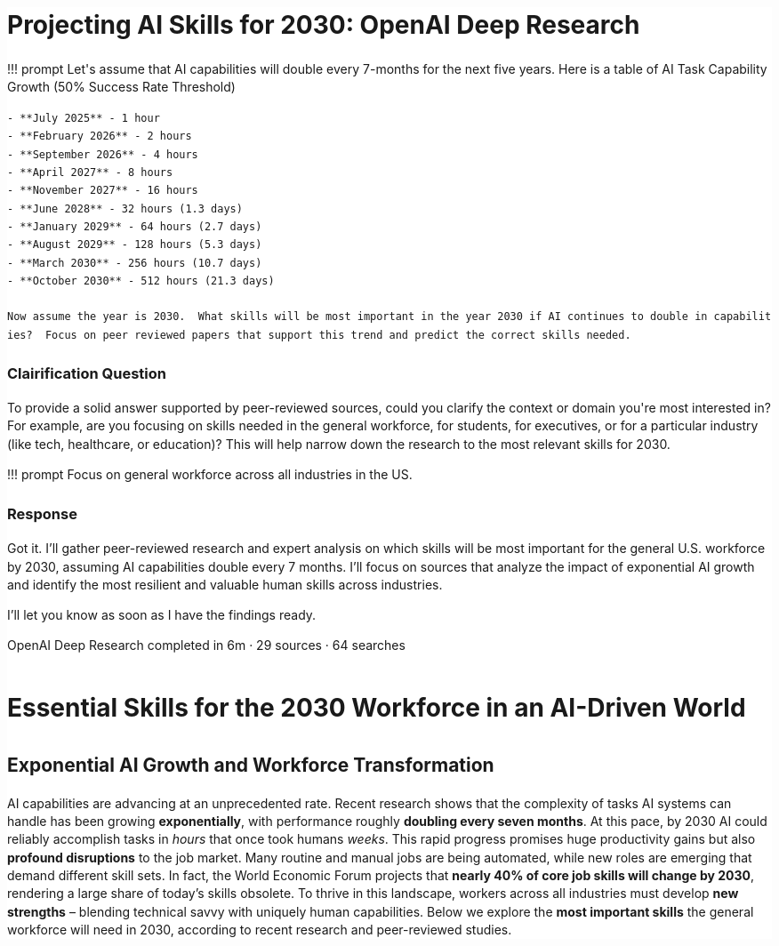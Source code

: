 # Projecting AI Skills for 2030: OpenAI Deep Research

!!! prompt
    Let's assume that AI capabilities will double every 7-months for the next five  years.  Here is a table of  AI Task Capability Growth (50% Success Rate Threshold)

    - **July 2025** - 1 hour
    - **February 2026** - 2 hours  
    - **September 2026** - 4 hours
    - **April 2027** - 8 hours
    - **November 2027** - 16 hours
    - **June 2028** - 32 hours (1.3 days)
    - **January 2029** - 64 hours (2.7 days)
    - **August 2029** - 128 hours (5.3 days)
    - **March 2030** - 256 hours (10.7 days)
    - **October 2030** - 512 hours (21.3 days)

    Now assume the year is 2030.  What skills will be most important in the year 2030 if AI continues to double in capabilities?  Focus on peer reviewed papers that support this trend and predict the correct skills needed.

### Clairification Question

To provide a solid answer supported by peer-reviewed sources, could you clarify the context or domain you're most interested in? For example, are you focusing on skills needed in the general workforce, for students, for executives, or for a particular industry (like tech, healthcare, or education)? This will help narrow down the research to the most relevant skills for 2030.

!!! prompt
    Focus on general workforce across all industries in the US.

### Response

Got it. I’ll gather peer-reviewed research and expert analysis on which skills will be most important for the general U.S. workforce by 2030, assuming AI capabilities double every 7 months. I’ll focus on sources that analyze the impact of exponential AI growth and identify the most resilient and valuable human skills across industries.

I’ll let you know as soon as I have the findings ready.

OpenAI Deep Research completed in 6m · 29 sources · 64 searches

# Essential Skills for the 2030 Workforce in an AI-Driven World

## Exponential AI Growth and Workforce Transformation

AI capabilities are advancing at an unprecedented rate. Recent research shows that the complexity of tasks AI systems can handle has been growing **exponentially**, with performance roughly **doubling every seven months**. At this pace, by 2030 AI could reliably accomplish tasks in *hours* that once took humans *weeks*. This rapid progress promises huge productivity gains but also **profound disruptions** to the job market. Many routine and manual jobs are being automated, while new roles are emerging that demand different skill sets. In fact, the World Economic Forum projects that **nearly 40% of core job skills will change by 2030**, rendering a large share of today’s skills obsolete. To thrive in this landscape, workers across all industries must develop **new strengths** – blending technical savvy with uniquely human capabilities. Below we explore the **most important skills** the general workforce will need in 2030, according to recent research and peer-reviewed studies.
